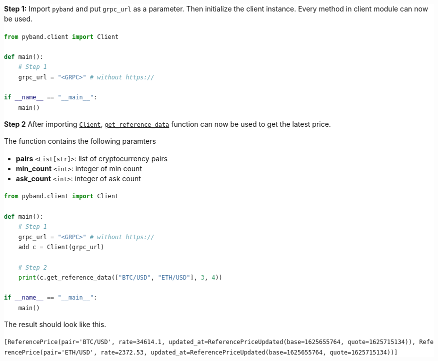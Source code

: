**Step 1:** Import `pyband` and put `grpc_url` as a parameter. Then initialize the client instance. Every method in client module can now be used.

```python
from pyband.client import Client

def main():
    # Step 1
    grpc_url = "<GRPC>" # without https://

if __name__ == "__main__":
    main()
```

**Step 2** After importing [`Client`], [`get_reference_data`] function can now be used to get the latest price.

The function contains the following paramters

- **pairs** `<List[str]>`: list of cryptocurrency pairs
- **min_count** `<int>`: integer of min count
- **ask_count** `<int>`: integer of ask count

```python
from pyband.client import Client

def main():
    # Step 1
    grpc_url = "<GRPC>" # without https://
    add c = Client(grpc_url)

    # Step 2
    print(c.get_reference_data(["BTC/USD", "ETH/USD"], 3, 4))

if __name__ == "__main__":
    main()
```

The result should look like this.

```
[ReferencePrice(pair='BTC/USD', rate=34614.1, updated_at=ReferencePriceUpdated(base=1625655764, quote=1625715134)), ReferencePrice(pair='ETH/USD', rate=2372.53, updated_at=ReferencePriceUpdated(base=1625655764, quote=1625715134))]
```

[`get_tx_data`]: /client-library/pyband/transaction.html#get-tx-data-signature-public-key
[`get_sign_doc`]: /client-library/pyband/transaction.html#get-sign-doc-public-key
[`get_account`]: /client-library/pyband/client.html#get-account-address
[`transaction`]: /client-library/pyband/transaction.html
[`send_tx_block_mode`]: /client-library/pyband/client.html#send-tx-block-mode-tx-bytes
[`privatekey`]: /client-library/pyband/wallet.html#private-key
[`client`]: /client-library/pyband/client.html
[`coin`]: https://docs.cosmos.network/v0.44/core/proto-docs.html#coin
[`address`]: /client-library/pyband/wallet.html#address
[`from_acc_bech32`]: /client-library/pyband/wallet.html#from-acc-bech32-bech-2
[`get_reference_data`]: /client-library/pyband/client.html#get-reference-data-pairs-min-count-ask-count
[`msgrequestdata`]: /client-library/protocol-buffers/oracle-module.html#msgrequestdata
[`msgsend`]: https://docs.cosmos.network/v0.44/core/proto-docs.html#msgsend
